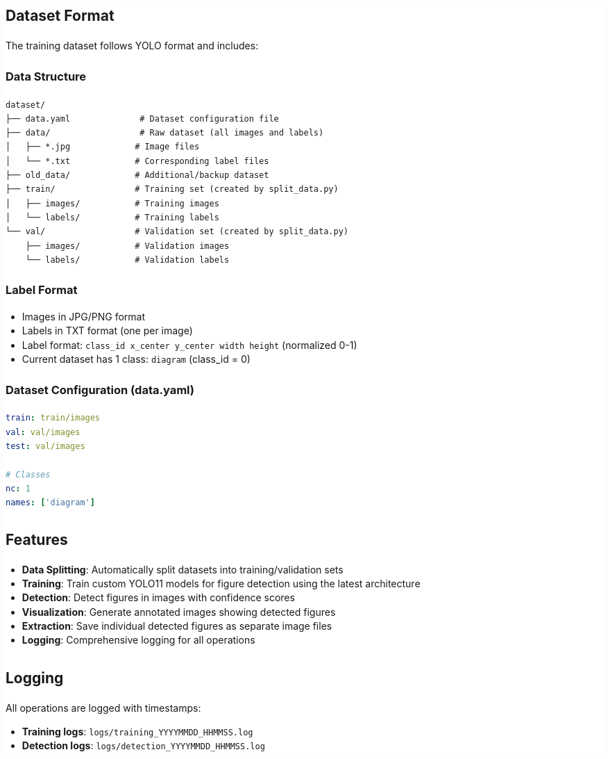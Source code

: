## Dataset Format

The training dataset follows YOLO format and includes:

### Data Structure
```
dataset/
├── data.yaml              # Dataset configuration file
├── data/                  # Raw dataset (all images and labels)
│   ├── *.jpg             # Image files
│   └── *.txt             # Corresponding label files
├── old_data/             # Additional/backup dataset
├── train/                # Training set (created by split_data.py)
│   ├── images/           # Training images
│   └── labels/           # Training labels
└── val/                  # Validation set (created by split_data.py)
    ├── images/           # Validation images
    └── labels/           # Validation labels
```

### Label Format
- Images in JPG/PNG format
- Labels in TXT format (one per image)
- Label format: `class_id x_center y_center width height` (normalized 0-1)
- Current dataset has 1 class: `diagram` (class_id = 0)

### Dataset Configuration (data.yaml)
```yaml
train: train/images
val: val/images
test: val/images

# Classes
nc: 1
names: ['diagram']
```

## Features

- **Data Splitting**: Automatically split datasets into training/validation sets
- **Training**: Train custom YOLO11 models for figure detection using the latest architecture
- **Detection**: Detect figures in images with confidence scores
- **Visualization**: Generate annotated images showing detected figures
- **Extraction**: Save individual detected figures as separate image files
- **Logging**: Comprehensive logging for all operations

## Logging

All operations are logged with timestamps:
- **Training logs**: `logs/training_YYYYMMDD_HHMMSS.log`
- **Detection logs**: `logs/detection_YYYYMMDD_HHMMSS.log`
